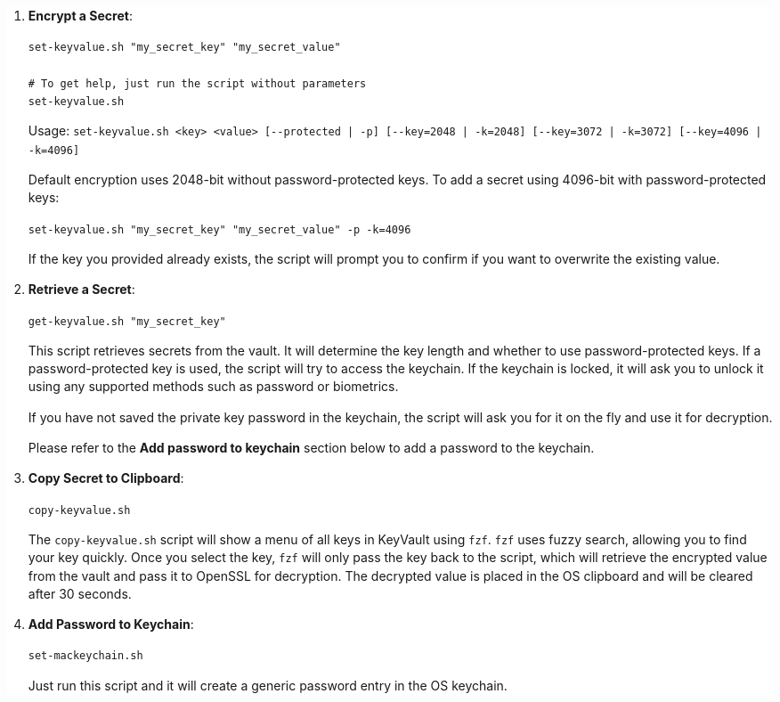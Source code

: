 1. **Encrypt a Secret**:
   ```
   set-keyvalue.sh "my_secret_key" "my_secret_value"

   # To get help, just run the script without parameters
   set-keyvalue.sh
   ```

   Usage: `set-keyvalue.sh <key> <value> [--protected | -p] [--key=2048 | -k=2048] [--key=3072 | -k=3072] [--key=4096 | -k=4096]`

   Default encryption uses 2048-bit without password-protected keys. To add a secret using 4096-bit with password-protected keys:
   ```
   set-keyvalue.sh "my_secret_key" "my_secret_value" -p -k=4096
   ```

   If the key you provided already exists, the script will prompt you to confirm if you want to overwrite the existing value.

2. **Retrieve a Secret**:
   ```
   get-keyvalue.sh "my_secret_key"
   ```
   This script retrieves secrets from the vault. It will determine the key length and whether to use password-protected keys. If a password-protected key is used, the script will try to access the keychain. If the keychain is locked, it will ask you to unlock it using any supported methods such as password or biometrics.

   If you have not saved the private key password in the keychain, the script will ask you for it on the fly and use it for decryption.

   Please refer to the **Add password to keychain** section below to add a password to the keychain.

3. **Copy Secret to Clipboard**:
   ```
   copy-keyvalue.sh 
   ```
   The `copy-keyvalue.sh` script will show a menu of all keys in KeyVault using `fzf`. `fzf` uses fuzzy search, allowing you to find your key quickly. Once you select the key, `fzf` will only pass the key back to the script, which will retrieve the encrypted value from the vault and pass it to OpenSSL for decryption. The decrypted value is placed in the OS clipboard and will be cleared after 30 seconds.

4. **Add Password to Keychain**:
   ```
   set-mackeychain.sh
   ```
   Just run this script and it will create a generic password entry in the OS keychain.
   